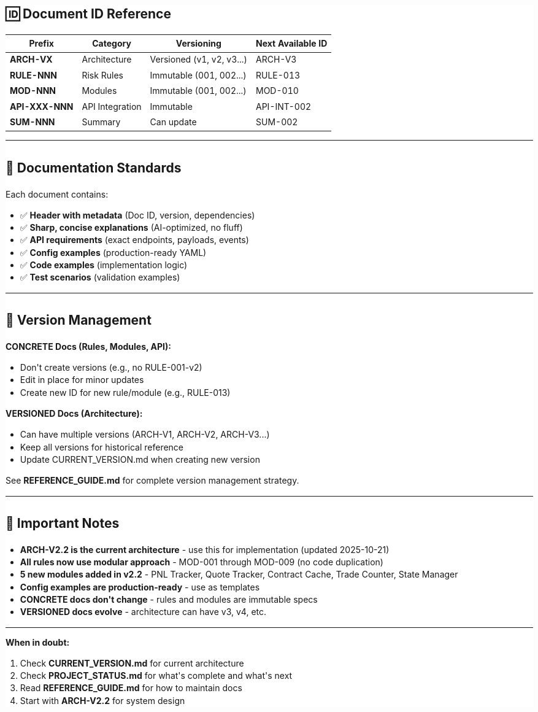 
## 🆔 Document ID Reference

| Prefix | Category | Versioning | Next Available ID |
|--------|----------|------------|-------------------|
| **ARCH-VX** | Architecture | Versioned (v1, v2, v3...) | ARCH-V3 |
| **RULE-NNN** | Risk Rules | Immutable (001, 002...) | RULE-013 |
| **MOD-NNN** | Modules | Immutable (001, 002...) | MOD-010 |
| **API-XXX-NNN** | API Integration | Immutable | API-INT-002 |
| **SUM-NNN** | Summary | Can update | SUM-002 |

---

## 📝 Documentation Standards

Each document contains:
- ✅ **Header with metadata** (Doc ID, version, dependencies)
- ✅ **Sharp, concise explanations** (AI-optimized, no fluff)
- ✅ **API requirements** (exact endpoints, payloads, events)
- ✅ **Config examples** (production-ready YAML)
- ✅ **Code examples** (implementation logic)
- ✅ **Test scenarios** (validation examples)

---

## 🔄 Version Management

**CONCRETE Docs (Rules, Modules, API):**
- Don't create versions (e.g., no RULE-001-v2)
- Edit in place for minor updates
- Create new ID for new rule/module (e.g., RULE-013)

**VERSIONED Docs (Architecture):**
- Can have multiple versions (ARCH-V1, ARCH-V2, ARCH-V3...)
- Keep all versions for historical reference
- Update CURRENT_VERSION.md when creating new version

See **REFERENCE_GUIDE.md** for complete version management strategy.

---

## 📌 Important Notes

- **ARCH-V2.2 is the current architecture** - use this for implementation (updated 2025-10-21)
- **All rules now use modular approach** - MOD-001 through MOD-009 (no code duplication)
- **5 new modules added in v2.2** - PNL Tracker, Quote Tracker, Contract Cache, Trade Counter, State Manager
- **Config examples are production-ready** - use as templates
- **CONCRETE docs don't change** - rules and modules are immutable specs
- **VERSIONED docs evolve** - architecture can have v3, v4, etc.

---

**When in doubt:**
1. Check **CURRENT_VERSION.md** for current architecture
2. Check **PROJECT_STATUS.md** for what's complete and what's next
3. Read **REFERENCE_GUIDE.md** for how to maintain docs
4. Start with **ARCH-V2.2** for system design

